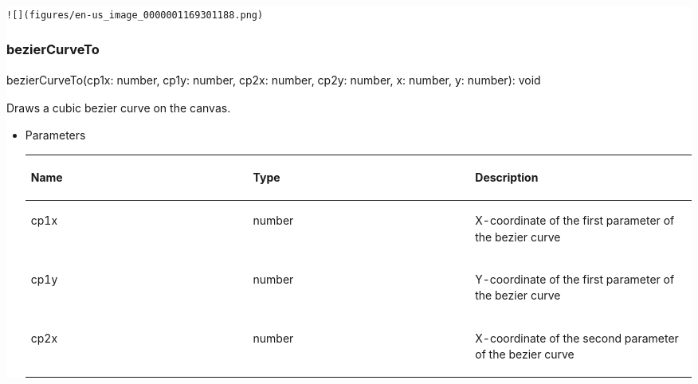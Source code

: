     ![](figures/en-us_image_0000001169301188.png)


### bezierCurveTo<a name="section17954105520563"></a>

bezierCurveTo\(cp1x: number, cp1y: number, cp2x: number, cp2y: number, x: number, y: number\): void

Draws a cubic bezier curve on the canvas.

-   Parameters

    <a name="table20386105825314"></a>
    <table><thead align="left"><tr id="row15411458165315"><th class="cellrowborder" valign="top" width="33.333333333333336%" id="mcps1.1.4.1.1"><p id="p1411155895315"><a name="p1411155895315"></a><a name="p1411155895315"></a>Name</p>
    </th>
    <th class="cellrowborder" valign="top" width="33.333333333333336%" id="mcps1.1.4.1.2"><p id="p1541119580533"><a name="p1541119580533"></a><a name="p1541119580533"></a>Type</p>
    </th>
    <th class="cellrowborder" valign="top" width="33.333333333333336%" id="mcps1.1.4.1.3"><p id="p84112058145319"><a name="p84112058145319"></a><a name="p84112058145319"></a>Description</p>
    </th>
    </tr>
    </thead>
    <tbody><tr id="row194112586539"><td class="cellrowborder" valign="top" width="33.333333333333336%" headers="mcps1.1.4.1.1 "><p id="p23609395194"><a name="p23609395194"></a><a name="p23609395194"></a>cp1x</p>
    </td>
    <td class="cellrowborder" valign="top" width="33.333333333333336%" headers="mcps1.1.4.1.2 "><p id="p173603394190"><a name="p173603394190"></a><a name="p173603394190"></a>number</p>
    </td>
    <td class="cellrowborder" valign="top" width="33.333333333333336%" headers="mcps1.1.4.1.3 "><p id="p18360203981915"><a name="p18360203981915"></a><a name="p18360203981915"></a>X-coordinate of the first parameter of the bezier curve</p>
    </td>
    </tr>
    <tr id="row141135810535"><td class="cellrowborder" valign="top" width="33.333333333333336%" headers="mcps1.1.4.1.1 "><p id="p336023910194"><a name="p336023910194"></a><a name="p336023910194"></a>cp1y</p>
    </td>
    <td class="cellrowborder" valign="top" width="33.333333333333336%" headers="mcps1.1.4.1.2 "><p id="p20360173918194"><a name="p20360173918194"></a><a name="p20360173918194"></a>number</p>
    </td>
    <td class="cellrowborder" valign="top" width="33.333333333333336%" headers="mcps1.1.4.1.3 "><p id="p13605397190"><a name="p13605397190"></a><a name="p13605397190"></a>Y-coordinate of the first parameter of the bezier curve</p>
    </td>
    </tr>
    <tr id="row164111358105315"><td class="cellrowborder" valign="top" width="33.333333333333336%" headers="mcps1.1.4.1.1 "><p id="p17361123981919"><a name="p17361123981919"></a><a name="p17361123981919"></a>cp2x</p>
    </td>
    <td class="cellrowborder" valign="top" width="33.333333333333336%" headers="mcps1.1.4.1.2 "><p id="p5361173901917"><a name="p5361173901917"></a><a name="p5361173901917"></a>number</p>
    </td>
    <td class="cellrowborder" valign="top" width="33.333333333333336%" headers="mcps1.1.4.1.3 "><p id="p736183918197"><a name="p736183918197"></a><a name="p736183918197"></a>X-coordinate of the second parameter of the bezier curve</p>
    </td>
    </tr>
